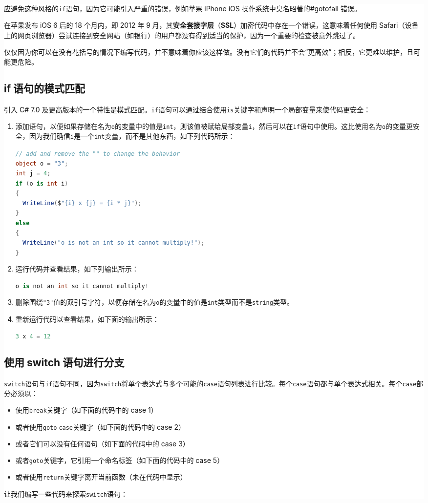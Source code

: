 应避免这种风格的`if`语句，因为它可能引入严重的错误，例如苹果 iPhone iOS 操作系统中臭名昭著的#gotofail 错误。

在苹果发布 iOS 6 后的 18 个月内，即 2012 年 9 月，其**安全套接字层**（**SSL**）加密代码中存在一个错误，这意味着任何使用 Safari（设备上的网页浏览器）尝试连接到安全网站（如银行）的用户都没有得到适当的保护，因为一个重要的检查被意外跳过了。

仅仅因为你可以在没有花括号的情况下编写代码，并不意味着你应该这样做。没有它们的代码并不会“更高效”；相反，它更难以维护，且可能更危险。

## if 语句的模式匹配

引入 C# 7.0 及更高版本的一个特性是模式匹配。`if`语句可以通过结合使用`is`关键字和声明一个局部变量来使代码更安全：

1.  添加语句，以便如果存储在名为`o`的变量中的值是`int`，则该值被赋给局部变量`i`，然后可以在`if`语句中使用。这比使用名为`o`的变量更安全，因为我们确信`i`是一个`int`变量，而不是其他东西，如下列代码所示：

    ```cs
    // add and remove the "" to change the behavior
    object o = "3"; 
    int j = 4;
    if (o is int i)
    {
      WriteLine($"{i} x {j} = {i * j}");
    }
    else
    {
      WriteLine("o is not an int so it cannot multiply!");
    } 
    ```

1.  运行代码并查看结果，如下列输出所示：

    ```cs
    o is not an int so it cannot multiply! 
    ```

1.  删除围绕`"3"`值的双引号字符，以便存储在名为`o`的变量中的值是`int`类型而不是`string`类型。

1.  重新运行代码以查看结果，如下面的输出所示：

    ```cs
    3 x 4 = 12 
    ```

## 使用 switch 语句进行分支

`switch`语句与`if`语句不同，因为`switch`将单个表达式与多个可能的`case`语句列表进行比较。每个`case`语句都与单个表达式相关。每个`case`部分必须以：

+   使用`break`关键字（如下面的代码中的 case 1）

+   或者使用`goto` `case`关键字（如下面的代码中的 case 2）

+   或者它们可以没有任何语句（如下面的代码中的 case 3）

+   或者`goto`关键字，它引用一个命名标签（如下面的代码中的 case 5）

+   或者使用`return`关键字离开当前函数（未在代码中显示）

让我们编写一些代码来探索`switch`语句：
